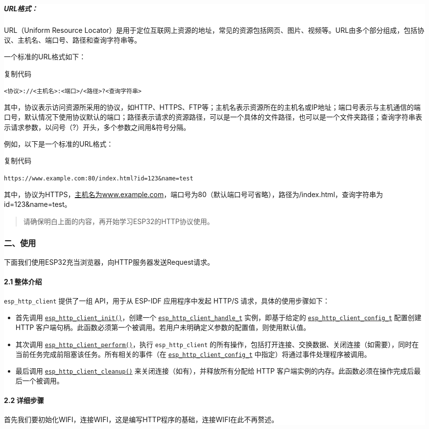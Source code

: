 


##### URL格式：
URL（Uniform Resource Locator）是用于定位互联网上资源的地址，常见的资源包括网页、图片、视频等。URL由多个部分组成，包括协议、主机名、端口号、路径和查询字符串等。

一个标准的URL格式如下：

复制代码

```
<协议>://<主机名>:<端口>/<路径>?<查询字符串>
```

其中，协议表示访问资源所采用的协议，如HTTP、HTTPS、FTP等；主机名表示资源所在的主机名或IP地址；端口号表示与主机通信的端口号，默认情况下使用协议默认的端口；路径表示请求的资源路径，可以是一个具体的文件路径，也可以是一个文件夹路径；查询字符串表示请求参数，以问号（?）开头，多个参数之间用&符号分隔。

例如，以下是一个标准的URL格式：

复制代码

```
https://www.example.com:80/index.html?id=123&name=test
```

其中，协议为HTTPS，[主机名为www.example.com](http://xn--www-c88de450g138a.example.com/)，端口号为80（默认端口号可省略），路径为/index.html，查询字符串为id=123&name=test。

> 请确保明白上面的内容，再开始学习ESP32的HTTP协议使用。

### 二、使用

下面我们使用ESP32充当浏览器，向HTTP服务器发送Request请求。

#### 2.1 整体介绍

`esp_http_client` 提供了一组 API，用于从 ESP-IDF 应用程序中发起 HTTP/S 请求，具体的使用步骤如下：

- 首先调用 [`esp_http_client_init()`](https://docs.espressif.com/projects/esp-idf/zh_CN/latest/esp32/api-reference/protocols/esp_http_client.html#_CPPv420esp_http_client_initPK24esp_http_client_config_t "esp_http_client_init")，创建一个 [`esp_http_client_handle_t`](https://docs.espressif.com/projects/esp-idf/zh_CN/latest/esp32/api-reference/protocols/esp_http_client.html#_CPPv424esp_http_client_handle_t "esp_http_client_handle_t") 实例，即基于给定的 [`esp_http_client_config_t`](https://docs.espressif.com/projects/esp-idf/zh_CN/latest/esp32/api-reference/protocols/esp_http_client.html#_CPPv424esp_http_client_config_t "esp_http_client_config_t") 配置创建 HTTP 客户端句柄。此函数必须第一个被调用。若用户未明确定义参数的配置值，则使用默认值。
    
- 其次调用 [`esp_http_client_perform()`](https://docs.espressif.com/projects/esp-idf/zh_CN/latest/esp32/api-reference/protocols/esp_http_client.html#_CPPv423esp_http_client_perform24esp_http_client_handle_t "esp_http_client_perform")，执行 `esp_http_client` 的所有操作，包括打开连接、交换数据、关闭连接（如需要），同时在当前任务完成前阻塞该任务。所有相关的事件（在 [`esp_http_client_config_t`](https://docs.espressif.com/projects/esp-idf/zh_CN/latest/esp32/api-reference/protocols/esp_http_client.html#_CPPv424esp_http_client_config_t "esp_http_client_config_t") 中指定）将通过事件处理程序被调用。
    
- 最后调用 [`esp_http_client_cleanup()`](https://docs.espressif.com/projects/esp-idf/zh_CN/latest/esp32/api-reference/protocols/esp_http_client.html#_CPPv423esp_http_client_cleanup24esp_http_client_handle_t "esp_http_client_cleanup") 来关闭连接（如有），并释放所有分配给 HTTP 客户端实例的内存。此函数必须在操作完成后最后一个被调用。

#### 2.2 详细步骤

首先我们要初始化WIFI，连接WIFI，这是编写HTTP程序的基础，连接WIFI在此不再赘述。
